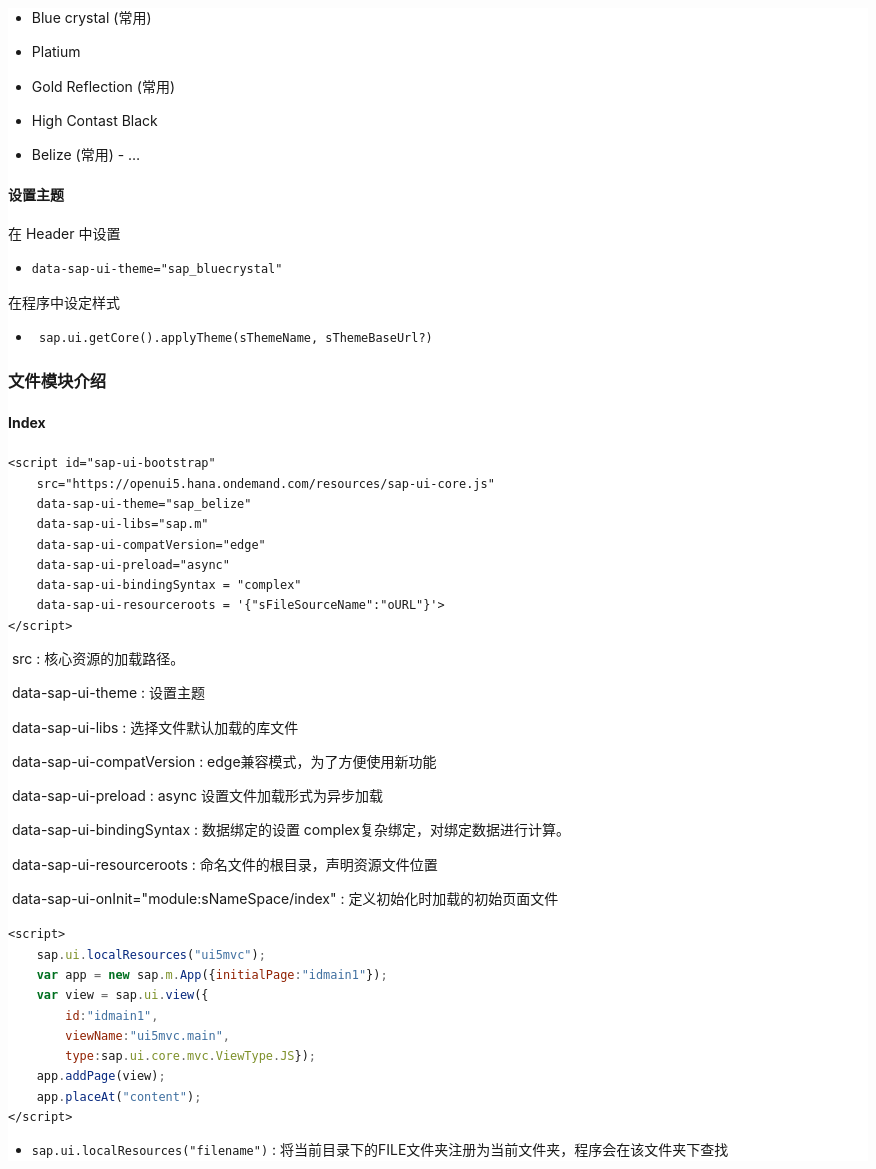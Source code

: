 - Blue crystal (常用)    


- Platium     


- Gold Reflection (常用)    


- High Contast Black     


- Belize (常用)    - …


#### 设置主题    

在 Header 中设置

- `data-sap-ui-theme="sap_bluecrystal"   ` 

在程序中设定样式

- ` sap.ui.getCore().applyTheme(sThemeName, sThemeBaseUrl?)`

### 文件模块介绍

#### Index

```JS
<script id="sap-ui-bootstrap"
	src="https://openui5.hana.ondemand.com/resources/sap-ui-core.js"
	data-sap-ui-theme="sap_belize"
	data-sap-ui-libs="sap.m"
	data-sap-ui-compatVersion="edge"
	data-sap-ui-preload="async"
	data-sap-ui-bindingSyntax = "complex"
	data-sap-ui-resourceroots = '{"sFileSourceName":"oURL"}'>
</script>
```

​	src : 核心资源的加载路径。

​	data-sap-ui-theme : 设置主题

​	data-sap-ui-libs : 选择文件默认加载的库文件

​	data-sap-ui-compatVersion : edge兼容模式，为了方便使用新功能

​	data-sap-ui-preload : async 设置文件加载形式为异步加载

​	data-sap-ui-bindingSyntax : 数据绑定的设置 complex复杂绑定，对绑定数据进行计算。

​	data-sap-ui-resourceroots : 命名文件的根目录，声明资源文件位置

​	data-sap-ui-onInit="module:sNameSpace/index" : 定义初始化时加载的初始页面文件

```JSP
<script>
    sap.ui.localResources("ui5mvc");
    var app = new sap.m.App({initialPage:"idmain1"});
    var view = sap.ui.view({
        id:"idmain1", 
        viewName:"ui5mvc.main", 
        type:sap.ui.core.mvc.ViewType.JS});
    app.addPage(view);
    app.placeAt("content");
</script>
```
- `sap.ui.localResources("filename")` : 将当前目录下的FILE文件夹注册为当前文件夹，程序会在该文件夹下查找
